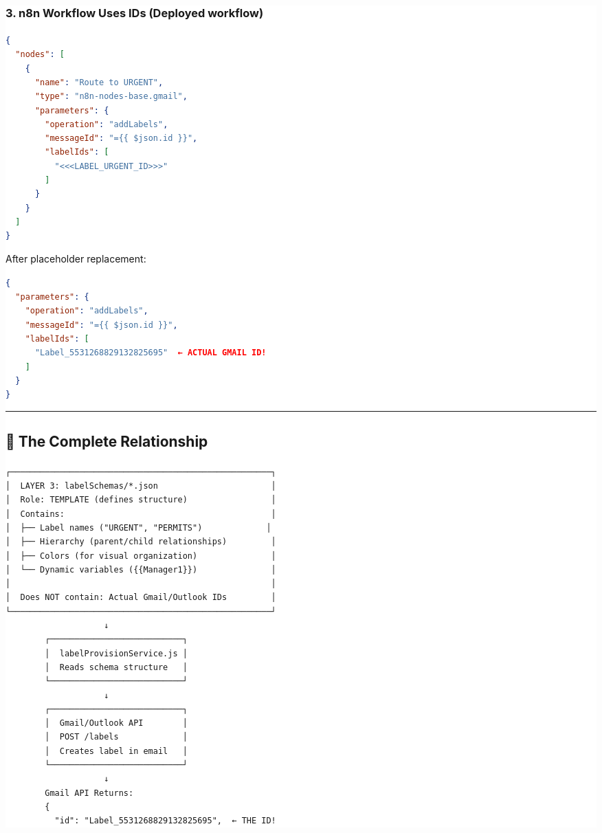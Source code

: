 
### **3. n8n Workflow Uses IDs** (Deployed workflow)

```json
{
  "nodes": [
    {
      "name": "Route to URGENT",
      "type": "n8n-nodes-base.gmail",
      "parameters": {
        "operation": "addLabels",
        "messageId": "={{ $json.id }}",
        "labelIds": [
          "<<<LABEL_URGENT_ID>>>"
        ]
      }
    }
  ]
}
```

After placeholder replacement:

```json
{
  "parameters": {
    "operation": "addLabels",
    "messageId": "={{ $json.id }}",
    "labelIds": [
      "Label_5531268829132825695"  ← ACTUAL GMAIL ID!
    ]
  }
}
```

---

## 🎯 **The Complete Relationship**

```
┌─────────────────────────────────────────────────────┐
│  LAYER 3: labelSchemas/*.json                       │
│  Role: TEMPLATE (defines structure)                 │
│  Contains:                                          │
│  ├── Label names ("URGENT", "PERMITS")             │
│  ├── Hierarchy (parent/child relationships)         │
│  ├── Colors (for visual organization)               │
│  └── Dynamic variables ({{Manager1}})               │
│                                                     │
│  Does NOT contain: Actual Gmail/Outlook IDs         │
└─────────────────────────────────────────────────────┘
                    ↓
        ┌───────────────────────────┐
        │  labelProvisionService.js │
        │  Reads schema structure   │
        └───────────────────────────┘
                    ↓
        ┌───────────────────────────┐
        │  Gmail/Outlook API        │
        │  POST /labels             │
        │  Creates label in email   │
        └───────────────────────────┘
                    ↓
        Gmail API Returns:
        {
          "id": "Label_5531268829132825695",  ← THE ID!
```